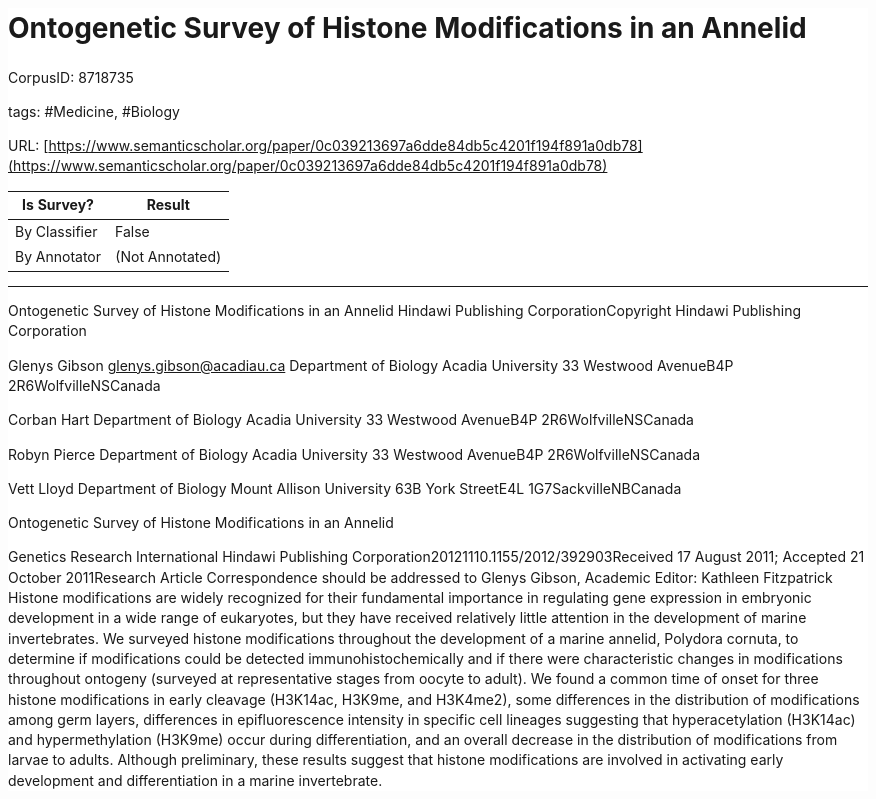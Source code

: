 # Ontogenetic Survey of Histone Modifications in an Annelid

CorpusID: 8718735
 
tags: #Medicine, #Biology

URL: [https://www.semanticscholar.org/paper/0c039213697a6dde84db5c4201f194f891a0db78](https://www.semanticscholar.org/paper/0c039213697a6dde84db5c4201f194f891a0db78)
 
| Is Survey?        | Result          |
| ----------------- | --------------- |
| By Classifier     | False |
| By Annotator      | (Not Annotated) |

---

Ontogenetic Survey of Histone Modifications in an Annelid
Hindawi Publishing CorporationCopyright Hindawi Publishing Corporation

Glenys Gibson glenys.gibson@acadiau.ca 
Department of Biology
Acadia University
33 Westwood AvenueB4P 2R6WolfvilleNSCanada

Corban Hart 
Department of Biology
Acadia University
33 Westwood AvenueB4P 2R6WolfvilleNSCanada

Robyn Pierce 
Department of Biology
Acadia University
33 Westwood AvenueB4P 2R6WolfvilleNSCanada

Vett Lloyd 
Department of Biology
Mount Allison University
63B York StreetE4L 1G7SackvilleNBCanada

Ontogenetic Survey of Histone Modifications in an Annelid

Genetics Research International
Hindawi Publishing Corporation20121110.1155/2012/392903Received 17 August 2011; Accepted 21 October 2011Research Article Correspondence should be addressed to Glenys Gibson, Academic Editor: Kathleen Fitzpatrick
Histone modifications are widely recognized for their fundamental importance in regulating gene expression in embryonic development in a wide range of eukaryotes, but they have received relatively little attention in the development of marine invertebrates. We surveyed histone modifications throughout the development of a marine annelid, Polydora cornuta, to determine if modifications could be detected immunohistochemically and if there were characteristic changes in modifications throughout ontogeny (surveyed at representative stages from oocyte to adult). We found a common time of onset for three histone modifications in early cleavage (H3K14ac, H3K9me, and H3K4me2), some differences in the distribution of modifications among germ layers, differences in epifluorescence intensity in specific cell lineages suggesting that hyperacetylation (H3K14ac) and hypermethylation (H3K9me) occur during differentiation, and an overall decrease in the distribution of modifications from larvae to adults. Although preliminary, these results suggest that histone modifications are involved in activating early development and differentiation in a marine invertebrate.
